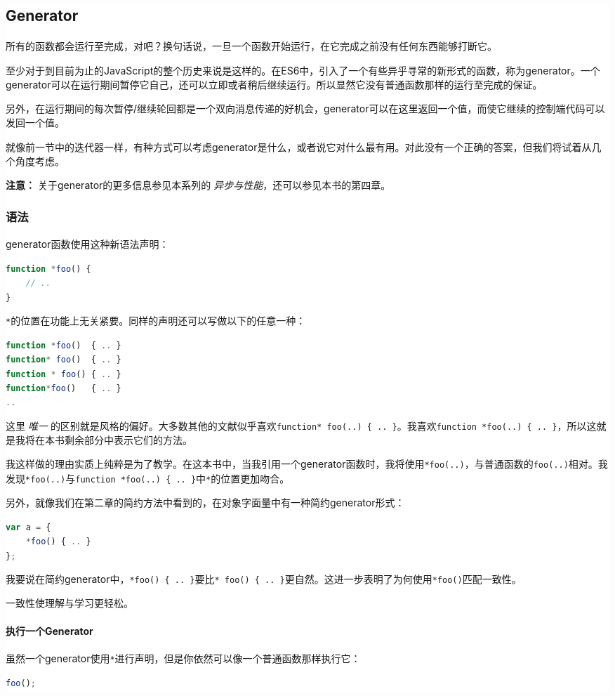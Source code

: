 ## Generator

所有的函数都会运行至完成，对吧？换句话说，一旦一个函数开始运行，在它完成之前没有任何东西能够打断它。

至少对于到目前为止的JavaScript的整个历史来说是这样的。在ES6中，引入了一个有些异乎寻常的新形式的函数，称为generator。一个generator可以在运行期间暂停它自己，还可以立即或者稍后继续运行。所以显然它没有普通函数那样的运行至完成的保证。

另外，在运行期间的每次暂停/继续轮回都是一个双向消息传递的好机会，generator可以在这里返回一个值，而使它继续的控制端代码可以发回一个值。

就像前一节中的迭代器一样，有种方式可以考虑generator是什么，或者说它对什么最有用。对此没有一个正确的答案，但我们将试着从几个角度考虑。

**注意：** 关于generator的更多信息参见本系列的 *异步与性能*，还可以参见本书的第四章。

### 语法

generator函数使用这种新语法声明：

```js
function *foo() {
	// ..
}
```

`*`的位置在功能上无关紧要。同样的声明还可以写做以下的任意一种：

```js
function *foo()  { .. }
function* foo()  { .. }
function * foo() { .. }
function*foo()   { .. }
..
```

这里 *唯一* 的区别就是风格的偏好。大多数其他的文献似乎喜欢`function* foo(..) { .. }`。我喜欢`function *foo(..) { .. }`，所以这就是我将在本书剩余部分中表示它们的方法。

我这样做的理由实质上纯粹是为了教学。在这本书中，当我引用一个generator函数时，我将使用`*foo(..)`，与普通函数的`foo(..)`相对。我发现`*foo(..)`与`function *foo(..) { .. }`中`*`的位置更加吻合。

另外，就像我们在第二章的简约方法中看到的，在对象字面量中有一种简约generator形式：

```js
var a = {
	*foo() { .. }
};
```

我要说在简约generator中，`*foo() { .. }`要比`* foo() { .. }`更自然。这进一步表明了为何使用`*foo()`匹配一致性。

一致性使理解与学习更轻松。

#### 执行一个Generator

虽然一个generator使用`*`进行声明，但是你依然可以像一个普通函数那样执行它：

```js
foo();
```
